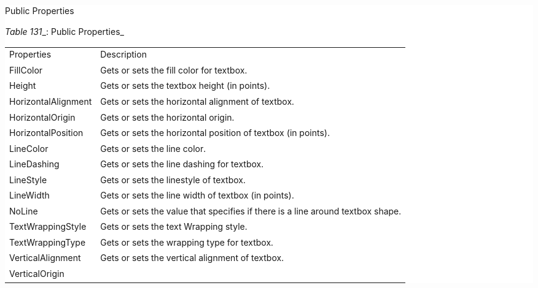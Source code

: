 
Public Properties

_Table_ _131__: Public Properties_

<table>
<tr>
<td>
Properties</td><td>
Description</td></tr>
<tr>
<td>
FillColor</td><td>
Gets or sets the fill color for textbox.</td></tr>
<tr>
<td>
Height</td><td>
Gets or sets the textbox height (in points). </td></tr>
<tr>
<td>
HorizontalAlignment</td><td>
Gets or sets the horizontal alignment of textbox. </td></tr>
<tr>
<td>
HorizontalOrigin</td><td>
Gets or sets the horizontal origin.  </td></tr>
<tr>
<td>
HorizontalPosition</td><td>
Gets or sets the horizontal position of textbox (in points).  </td></tr>
<tr>
<td>
LineColor</td><td>
Gets or sets the line color.  </td></tr>
<tr>
<td>
LineDashing</td><td>
Gets or sets the line dashing for textbox.  </td></tr>
<tr>
<td>
LineStyle</td><td>
Gets or sets the linestyle of textbox.  </td></tr>
<tr>
<td>
LineWidth</td><td>
Gets or sets the line width of textbox (in points).  </td></tr>
<tr>
<td>
NoLine</td><td>
Gets or sets the value that specifies if there is a line around textbox shape.</td></tr>
<tr>
<td>
TextWrappingStyle</td><td>
Gets or sets the text Wrapping style.</td></tr>
<tr>
<td>
TextWrappingType</td><td>
Gets or sets the wrapping type for textbox.  </td></tr>
<tr>
<td>
VerticalAlignment</td><td>
Gets or sets the vertical alignment of textbox.  </td></tr>
<tr>
<td>
VerticalOrigin</td><td>